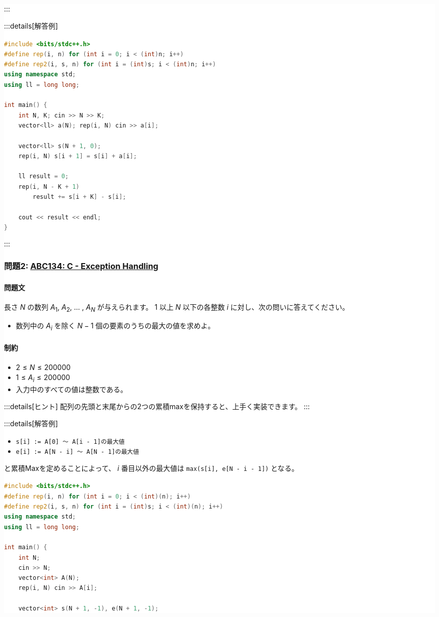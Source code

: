 :::

:::details[解答例]

```cpp showLineNumbers
#include <bits/stdc++.h>
#define rep(i, n) for (int i = 0; i < (int)n; i++)
#define rep2(i, s, n) for (int i = (int)s; i < (int)n; i++)
using namespace std;
using ll = long long;

int main() {
    int N, K; cin >> N >> K;
    vector<ll> a(N); rep(i, N) cin >> a[i];

    vector<ll> s(N + 1, 0);
    rep(i, N) s[i + 1] = s[i] + a[i];

    ll result = 0;
    rep(i, N - K + 1)
        result += s[i + K] - s[i];

    cout << result << endl;
}
```

:::

### 問題2: [ABC134: C - Exception Handling](https://atcoder.jp/contests/abc134/tasks/abc134_c)

#### 問題文

長さ $N$ の数列 $A_1,\ A_2,\ ...\ ,\ A_N$ が与えられます。 $1$ 以上 $N$ 以下の各整数 $i$ に対し、次の問いに答えてください。

- 数列中の $A_i$ を除く $N - 1$ 個の要素のうちの最大の値を求めよ。

#### 制約

- $2 \leq N \leq 200000$
- $1 \leq A_i \leq 200000$
- 入力中のすべての値は整数である。

:::details[ヒント]
配列の先頭と末尾からの2つの累積maxを保持すると、上手く実装できます。
:::

:::details[解答例]

- `s[i] := A[0] ～ A[i - 1]の最大値`
- `e[i] := A[N - i] ～ A[N - 1]の最大値`

と累積Maxを定めることによって、
$i$ 番目以外の最大値は `max(s[i], e[N - i - 1])` となる。

```cpp showLineNumbers
#include <bits/stdc++.h>
#define rep(i, n) for (int i = 0; i < (int)(n); i++)
#define rep2(i, s, n) for (int i = (int)s; i < (int)(n); i++)
using namespace std;
using ll = long long;

int main() {
    int N;
    cin >> N;
    vector<int> A(N);
    rep(i, N) cin >> A[i];

    vector<int> s(N + 1, -1), e(N + 1, -1);
```